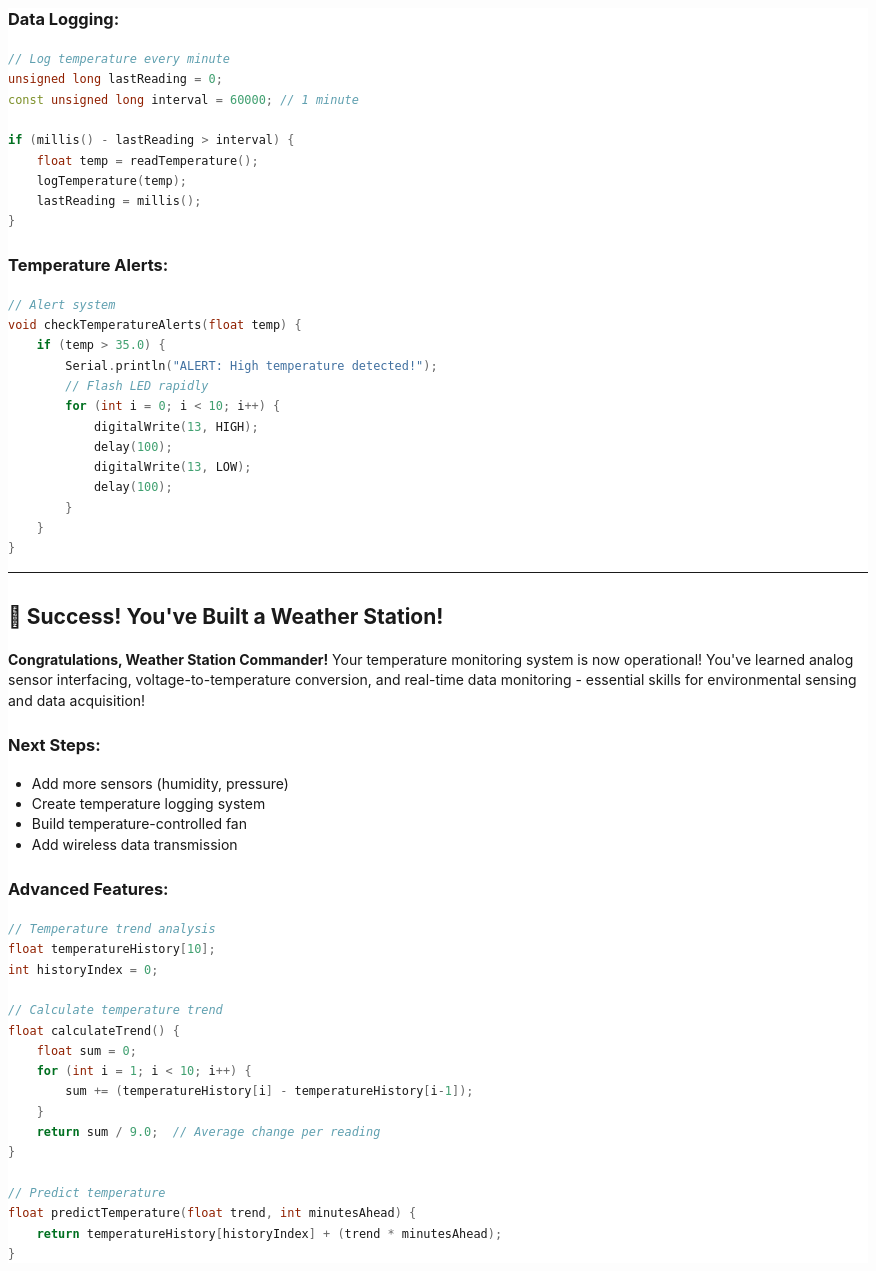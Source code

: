 ### **Data Logging:**
```cpp
// Log temperature every minute
unsigned long lastReading = 0;
const unsigned long interval = 60000; // 1 minute

if (millis() - lastReading > interval) {
    float temp = readTemperature();
    logTemperature(temp);
    lastReading = millis();
}
```

### **Temperature Alerts:**
```cpp
// Alert system
void checkTemperatureAlerts(float temp) {
    if (temp > 35.0) {
        Serial.println("ALERT: High temperature detected!");
        // Flash LED rapidly
        for (int i = 0; i < 10; i++) {
            digitalWrite(13, HIGH);
            delay(100);
            digitalWrite(13, LOW);
            delay(100);
        }
    }
}
```

---

## 🎉 **Success! You've Built a Weather Station!**

**Congratulations, Weather Station Commander!** Your temperature monitoring system is now operational! You've learned analog sensor interfacing, voltage-to-temperature conversion, and real-time data monitoring - essential skills for environmental sensing and data acquisition!

### **Next Steps:**
- Add more sensors (humidity, pressure)
- Create temperature logging system
- Build temperature-controlled fan
- Add wireless data transmission

### **Advanced Features:**
```cpp
// Temperature trend analysis
float temperatureHistory[10];
int historyIndex = 0;

// Calculate temperature trend
float calculateTrend() {
    float sum = 0;
    for (int i = 1; i < 10; i++) {
        sum += (temperatureHistory[i] - temperatureHistory[i-1]);
    }
    return sum / 9.0;  // Average change per reading
}

// Predict temperature
float predictTemperature(float trend, int minutesAhead) {
    return temperatureHistory[historyIndex] + (trend * minutesAhead);
}
```